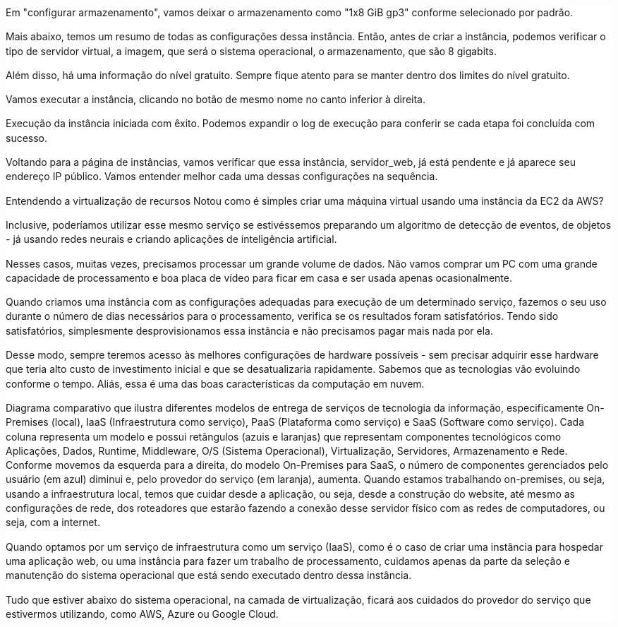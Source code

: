 Em "configurar armazenamento", vamos deixar o armazenamento como "1x8 GiB gp3" conforme selecionado por padrão.

Mais abaixo, temos um resumo de todas as configurações dessa instância. Então, antes de criar a instância, podemos verificar o tipo de servidor virtual, a imagem, que será o sistema operacional, o armazenamento, que são 8 gigabits.

Além disso, há uma informação do nível gratuito. Sempre fique atento para se manter dentro dos limites do nível gratuito.

Vamos executar a instância, clicando no botão de mesmo nome no canto inferior à direita.

Execução da instância iniciada com êxito.
Podemos expandir o log de execução para conferir se cada etapa foi concluída com sucesso.

Voltando para a página de instâncias, vamos verificar que essa instância, servidor_web, já está pendente e já aparece seu endereço IP público. Vamos entender melhor cada uma dessas configurações na sequência.

Entendendo a virtualização de recursos
Notou como é simples criar uma máquina virtual usando uma instância da EC2 da AWS?

Inclusive, poderíamos utilizar esse mesmo serviço se estivéssemos preparando um algoritmo de detecção de eventos, de objetos - já usando redes neurais e criando aplicações de inteligência artificial.

Nesses casos, muitas vezes, precisamos processar um grande volume de dados. Não vamos comprar um PC com uma grande capacidade de processamento e boa placa de vídeo para ficar em casa e ser usada apenas ocasionalmente.

Quando criamos uma instância com as configurações adequadas para execução de um determinado serviço, fazemos o seu uso durante o número de dias necessários para o processamento, verifica se os resultados foram satisfatórios. Tendo sido satisfatórios, simplesmente desprovisionamos essa instância e não precisamos pagar mais nada por ela.

Desse modo, sempre teremos acesso às melhores configurações de hardware possíveis - sem precisar adquirir esse hardware que teria alto custo de investimento inicial e que se desatualizaria rapidamente. Sabemos que as tecnologias vão evoluindo conforme o tempo. Aliás, essa é uma das boas características da computação em nuvem.

Diagrama comparativo que ilustra diferentes modelos de entrega de serviços de tecnologia da informação, especificamente On-Premises (local), IaaS (Infraestrutura como serviço), PaaS (Plataforma como serviço) e SaaS (Software como serviço). Cada coluna representa um modelo e possui retângulos (azuis e laranjas) que representam componentes tecnológicos como Aplicações, Dados, Runtime, Middleware, O/S (Sistema Operacional), Virtualização, Servidores, Armazenamento e Rede. Conforme movemos da esquerda para a direita, do modelo On-Premises para SaaS, o número de componentes gerenciados pelo usuário (em azul) diminui e, pelo provedor do serviço (em laranja), aumenta.
Quando estamos trabalhando on-premises, ou seja, usando a infraestrutura local, temos que cuidar desde a aplicação, ou seja, desde a construção do website, até mesmo as configurações de rede, dos roteadores que estarão fazendo a conexão desse servidor físico com as redes de computadores, ou seja, com a internet.

Quando optamos por um serviço de infraestrutura como um serviço (IaaS), como é o caso de criar uma instância para hospedar uma aplicação web, ou uma instância para fazer um trabalho de processamento, cuidamos apenas da parte da seleção e manutenção do sistema operacional que está sendo executado dentro dessa instância.

Tudo que estiver abaixo do sistema operacional, na camada de virtualização, ficará aos cuidados do provedor do serviço que estivermos utilizando, como AWS, Azure ou Google Cloud.
